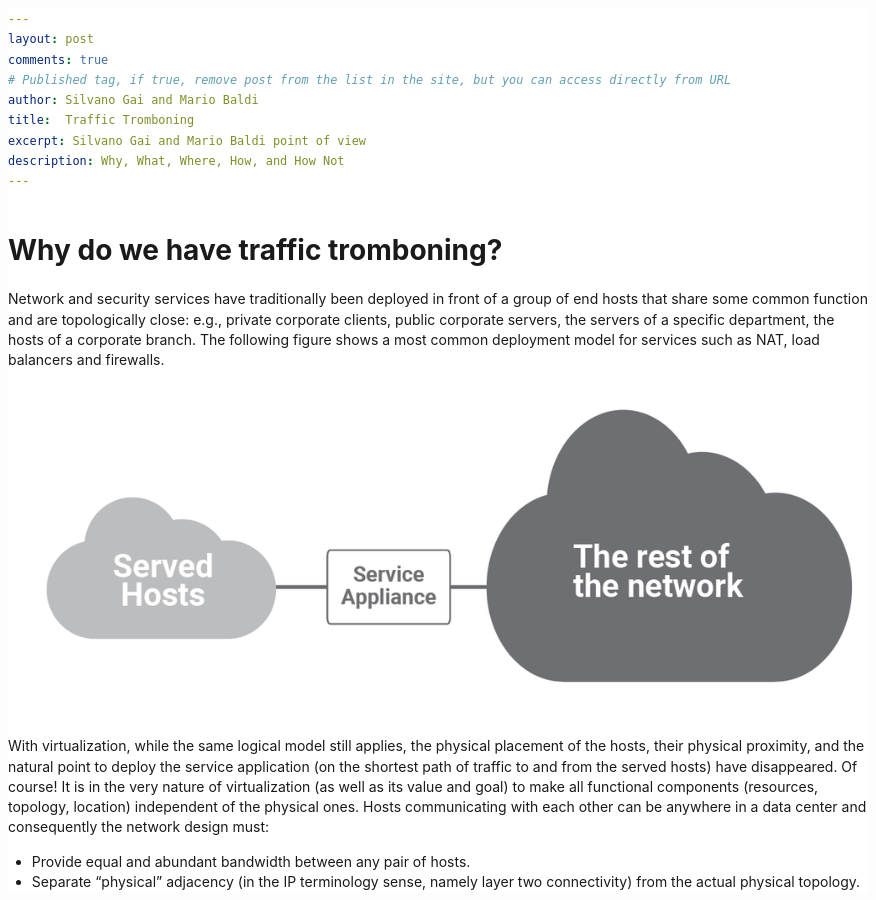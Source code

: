 ```yaml
---
layout: post
comments: true
# Published tag, if true, remove post from the list in the site, but you can access directly from URL
author: Silvano Gai and Mario Baldi
title:  Traffic Tromboning
excerpt: Silvano Gai and Mario Baldi point of view
description: Why, What, Where, How, and How Not
---
```


# Why do we have traffic tromboning?

Network and security services have traditionally been deployed in front of a group of end hosts that share some common function and are topologically close: e.g., private corporate clients, public corporate servers, the servers of a specific department, the hosts of a corporate branch.
The following figure shows a most common deployment model for services such as NAT, load balancers and firewalls.

![Service Appliance](/assets/images/service-appliance.png)

With virtualization, while the same logical model still applies, the physical placement of the hosts, their physical proximity, and the natural point to deploy the service application (on the shortest path of traffic to and from the served hosts) have disappeared. Of course! It is in the very nature of virtualization (as well as its value and goal) to make all functional components  (resources, topology, location) independent of the physical ones.
Hosts communicating with each other can be anywhere in a data center and consequently the network design must:
* Provide equal and abundant bandwidth between any pair of hosts.
* Separate “physical” adjacency (in the IP terminology sense, namely layer two connectivity) from the actual physical topology.
